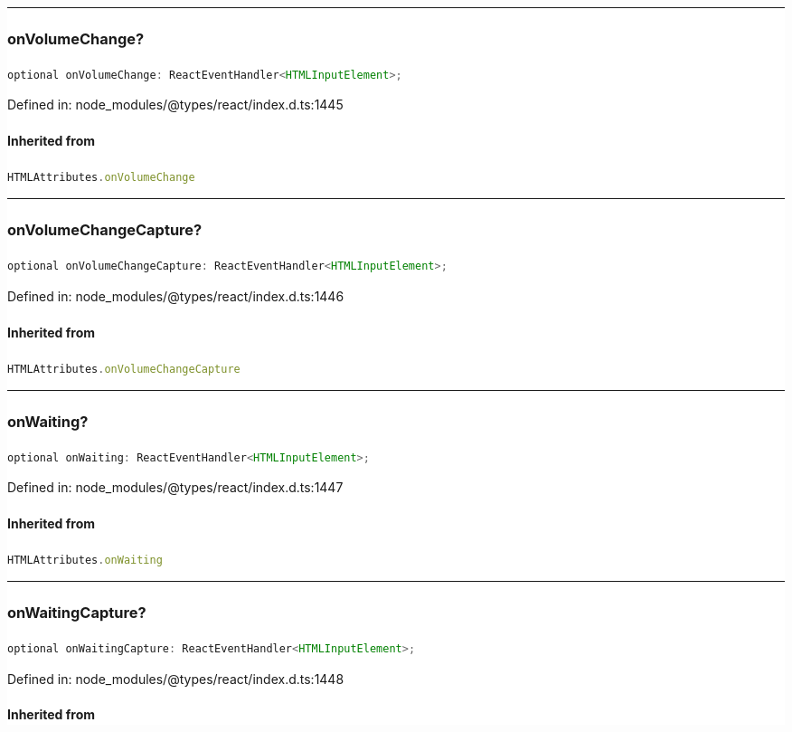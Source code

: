 ***

### onVolumeChange?

```ts
optional onVolumeChange: ReactEventHandler<HTMLInputElement>;
```

Defined in: node\_modules/@types/react/index.d.ts:1445

#### Inherited from

```ts
HTMLAttributes.onVolumeChange
```

***

### onVolumeChangeCapture?

```ts
optional onVolumeChangeCapture: ReactEventHandler<HTMLInputElement>;
```

Defined in: node\_modules/@types/react/index.d.ts:1446

#### Inherited from

```ts
HTMLAttributes.onVolumeChangeCapture
```

***

### onWaiting?

```ts
optional onWaiting: ReactEventHandler<HTMLInputElement>;
```

Defined in: node\_modules/@types/react/index.d.ts:1447

#### Inherited from

```ts
HTMLAttributes.onWaiting
```

***

### onWaitingCapture?

```ts
optional onWaitingCapture: ReactEventHandler<HTMLInputElement>;
```

Defined in: node\_modules/@types/react/index.d.ts:1448

#### Inherited from
